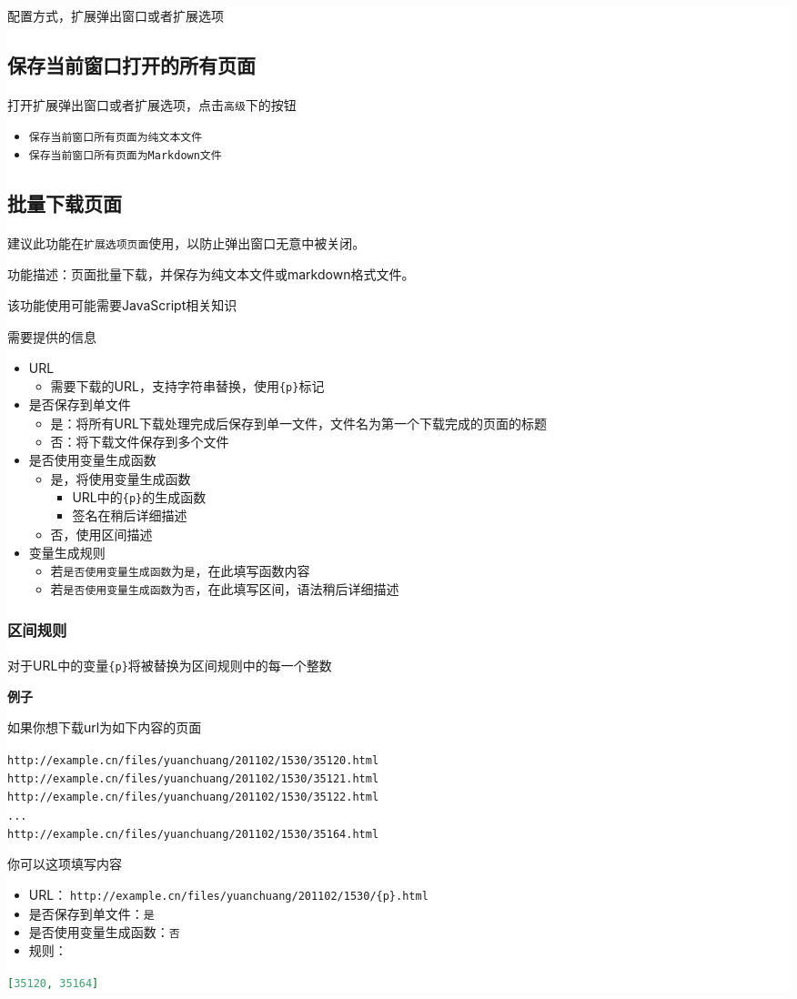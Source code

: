 配置方式，扩展弹出窗口或者扩展选项

## 保存当前窗口打开的所有页面

打开扩展弹出窗口或者扩展选项，点击`高级`下的按钮
* `保存当前窗口所有页面为纯文本文件`
* `保存当前窗口所有页面为Markdown文件`


## 批量下载页面

建议此功能在`扩展选项页面`使用，以防止弹出窗口无意中被关闭。

功能描述：页面批量下载，并保存为纯文本文件或markdown格式文件。

该功能使用可能需要JavaScript相关知识

需要提供的信息

* URL
  * 需要下载的URL，支持字符串替换，使用`{p}`标记
* 是否保存到单文件
  * 是：将所有URL下载处理完成后保存到单一文件，文件名为第一个下载完成的页面的标题
  * 否：将下载文件保存到多个文件
* 是否使用变量生成函数
  * 是，将使用变量生成函数
    * URL中的`{p}`的生成函数
    * 签名在稍后详细描述
  * 否，使用区间描述
* 变量生成规则
  * 若`是否使用变量生成函数`为`是`，在此填写函数内容
  * 若`是否使用变量生成函数`为`否`，在此填写区间，语法稍后详细描述


### 区间规则

对于URL中的变量`{p}`将被替换为区间规则中的每一个整数

**例子**

如果你想下载url为如下内容的页面

```http
http://example.cn/files/yuanchuang/201102/1530/35120.html
http://example.cn/files/yuanchuang/201102/1530/35121.html
http://example.cn/files/yuanchuang/201102/1530/35122.html
...
http://example.cn/files/yuanchuang/201102/1530/35164.html
```

你可以这项填写内容
* URL： `http://example.cn/files/yuanchuang/201102/1530/{p}.html`
* 是否保存到单文件：`是`
* 是否使用变量生成函数：`否`
* 规则：
```json
[35120, 35164]
```
